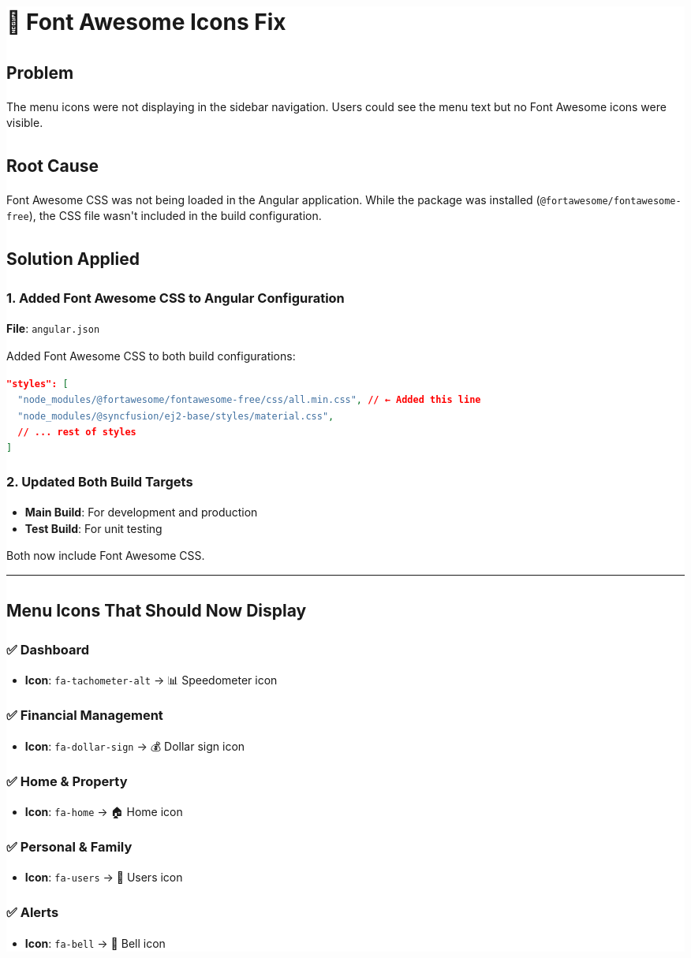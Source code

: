 # 🔧 Font Awesome Icons Fix

## Problem
The menu icons were not displaying in the sidebar navigation. Users could see the menu text but no Font Awesome icons were visible.

## Root Cause
Font Awesome CSS was not being loaded in the Angular application. While the package was installed (`@fortawesome/fontawesome-free`), the CSS file wasn't included in the build configuration.

## Solution Applied

### 1. **Added Font Awesome CSS to Angular Configuration**

**File**: `angular.json`

Added Font Awesome CSS to both build configurations:
```json
"styles": [
  "node_modules/@fortawesome/fontawesome-free/css/all.min.css", // ← Added this line
  "node_modules/@syncfusion/ej2-base/styles/material.css",
  // ... rest of styles
]
```

### 2. **Updated Both Build Targets**
- **Main Build**: For development and production
- **Test Build**: For unit testing

Both now include Font Awesome CSS.

---

## Menu Icons That Should Now Display

### ✅ **Dashboard**
- **Icon**: `fa-tachometer-alt` → 📊 Speedometer icon

### ✅ **Financial Management** 
- **Icon**: `fa-dollar-sign` → 💰 Dollar sign icon

### ✅ **Home & Property**
- **Icon**: `fa-home` → 🏠 Home icon

### ✅ **Personal & Family**
- **Icon**: `fa-users` → 👥 Users icon

### ✅ **Alerts**
- **Icon**: `fa-bell` → 🔔 Bell icon
